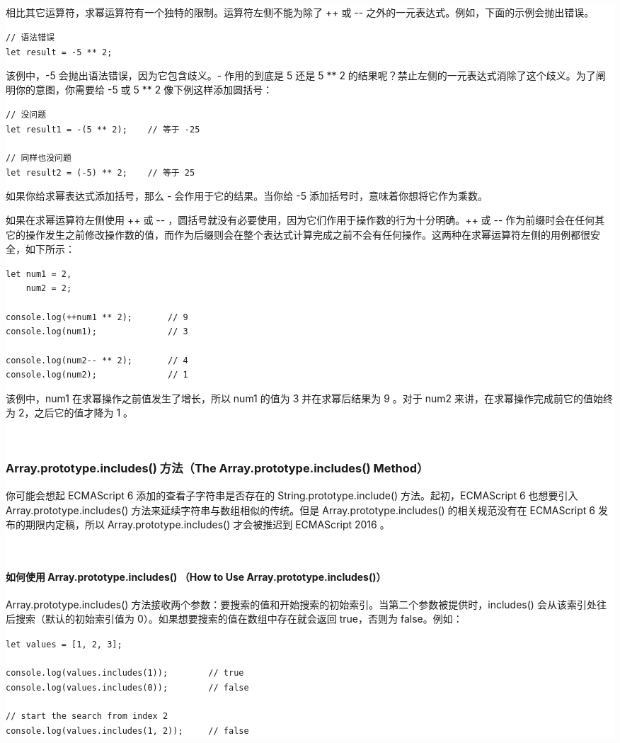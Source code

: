 
相比其它运算符，求幂运算符有一个独特的限制。运算符左侧不能为除了 ++ 或 -- 之外的一元表达式。例如，下面的示例会抛出错误。

```
// 语法错误
let result = -5 ** 2;
```

该例中，-5 会抛出语法错误，因为它包含歧义。- 作用的到底是 5 还是 5 ** 2 的结果呢？禁止左侧的一元表达式消除了这个歧义。为了阐明你的意图，你需要给 -5 或 5 ** 2 像下例这样添加圆括号：

```
// 没问题
let result1 = -(5 ** 2);    // 等于 -25

// 同样也没问题
let result2 = (-5) ** 2;    // 等于 25
```

如果你给求幂表达式添加括号，那么 - 会作用于它的结果。当你给 -5 添加括号时，意味着你想将它作为乘数。

如果在求幂运算符左侧使用 ++ 或 -- ，圆括号就没有必要使用，因为它们作用于操作数的行为十分明确。++ 或 -- 作为前缀时会在任何其它的操作发生之前修改操作数的值，而作为后缀则会在整个表达式计算完成之前不会有任何操作。这两种在求幂运算符左侧的用例都很安全，如下所示：

```
let num1 = 2,
    num2 = 2;

console.log(++num1 ** 2);       // 9
console.log(num1);              // 3

console.log(num2-- ** 2);       // 4
console.log(num2);              // 1
```

该例中，num1 在求幂操作之前值发生了增长，所以 num1 的值为 3 并在求幂后结果为 9 。对于 num2 来讲，在求幂操作完成前它的值始终为 2，之后它的值才降为 1 。

<br />

### <a id="The-Array-prototype-includes-Method"> Array.prototype.includes() 方法（The Array.prototype.includes() Method） </a>


你可能会想起 ECMAScript 6 添加的查看子字符串是否存在的 String.prototype.include() 方法。起初，ECMAScript 6 也想要引入 Array.prototype.includes() 方法来延续字符串与数组相似的传统。但是 Array.prototype.includes() 的相关规范没有在 ECMAScript 6 发布的期限内定稿，所以 Array.prototype.includes() 才会被推迟到 ECMAScript 2016 。

<br />

#### 如何使用 Array.prototype.includes() （How to Use Array.prototype.includes()）


Array.prototype.includes() 方法接收两个参数：要搜索的值和开始搜索的初始索引。当第二个参数被提供时，includes() 会从该索引处往后搜索（默认的初始索引值为 0）。如果想要搜索的值在数组中存在就会返回 true，否则为 false。例如：

```
let values = [1, 2, 3];

console.log(values.includes(1));        // true
console.log(values.includes(0));        // false

// start the search from index 2
console.log(values.includes(1, 2));     // false
```
